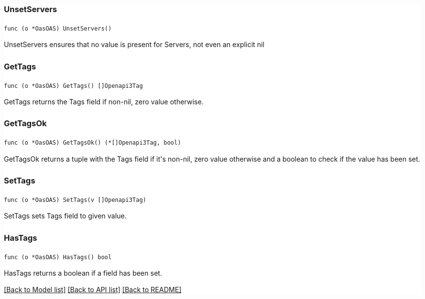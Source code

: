 ### UnsetServers
`func (o *OasOAS) UnsetServers()`

UnsetServers ensures that no value is present for Servers, not even an explicit nil
### GetTags

`func (o *OasOAS) GetTags() []Openapi3Tag`

GetTags returns the Tags field if non-nil, zero value otherwise.

### GetTagsOk

`func (o *OasOAS) GetTagsOk() (*[]Openapi3Tag, bool)`

GetTagsOk returns a tuple with the Tags field if it's non-nil, zero value otherwise
and a boolean to check if the value has been set.

### SetTags

`func (o *OasOAS) SetTags(v []Openapi3Tag)`

SetTags sets Tags field to given value.

### HasTags

`func (o *OasOAS) HasTags() bool`

HasTags returns a boolean if a field has been set.


[[Back to Model list]](../README.md#documentation-for-models) [[Back to API list]](../README.md#documentation-for-api-endpoints) [[Back to README]](../README.md)


